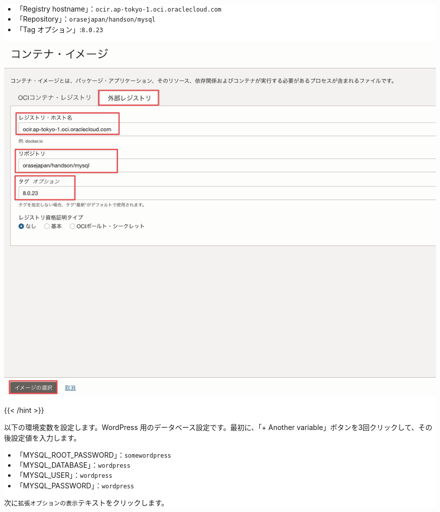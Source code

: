 - 「Registry hostname」：`ocir.ap-tokyo-1.oci.oraclecloud.com`
- 「Repository」：`orasejapan/handson/mysql`
- 「Tag オプション」:`8.0.23`

![](045.png)


{{< /hint >}}

以下の環境変数を設定します。WordPress 用のデータベース設定です。最初に、「+ Another variable」ボタンを3回クリックして、その後設定値を入力します。

- 「MYSQL_ROOT_PASSWORD」：`somewordpress`
- 「MYSQL_DATABASE」：`wordpress`
- 「MYSQL_USER」：`wordpress`
- 「MYSQL_PASSWORD」：`wordpress`

次に`拡張オプションの表示`テキストをクリックします。
